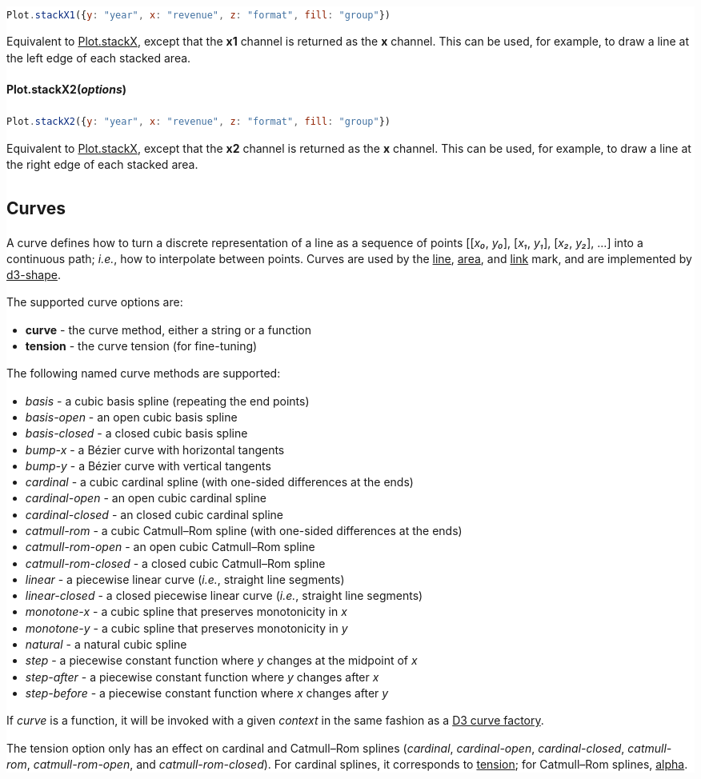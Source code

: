 ```js
Plot.stackX1({y: "year", x: "revenue", z: "format", fill: "group"})
```

Equivalent to [Plot.stackX](#plotstackxoptions), except that the **x1** channel is returned as the **x** channel. This can be used, for example, to draw a line at the left edge of each stacked area.

#### Plot.stackX2(*options*)

```js
Plot.stackX2({y: "year", x: "revenue", z: "format", fill: "group"})
```

Equivalent to [Plot.stackX](#plotstackxoptions), except that the **x2** channel is returned as the **x** channel. This can be used, for example, to draw a line at the right edge of each stacked area.

## Curves

A curve defines how to turn a discrete representation of a line as a sequence of points [[*x₀*, *y₀*], [*x₁*, *y₁*], [*x₂*, *y₂*], …] into a continuous path; *i.e.*, how to interpolate between points. Curves are used by the [line](#line), [area](#area), and [link](#link) mark, and are implemented by [d3-shape](https://github.com/d3/d3-shape/blob/master/README.md#curves).

The supported curve options are:

* **curve** - the curve method, either a string or a function
* **tension** - the curve tension (for fine-tuning)

The following named curve methods are supported:

* *basis* - a cubic basis spline (repeating the end points)
* *basis-open* - an open cubic basis spline
* *basis-closed* - a closed cubic basis spline
* *bump-x* - a Bézier curve with horizontal tangents
* *bump-y* - a Bézier curve with vertical tangents
* *cardinal* - a cubic cardinal spline (with one-sided differences at the ends)
* *cardinal-open* - an open cubic cardinal spline
* *cardinal-closed* - an closed cubic cardinal spline
* *catmull-rom* - a cubic Catmull–Rom spline (with one-sided differences at the ends)
* *catmull-rom-open* - an open cubic Catmull–Rom spline
* *catmull-rom-closed* - a closed cubic Catmull–Rom spline
* *linear* - a piecewise linear curve (*i.e.*, straight line segments)
* *linear-closed* - a closed piecewise linear curve (*i.e.*, straight line segments)
* *monotone-x* - a cubic spline that preserves monotonicity in *x*
* *monotone-y* - a cubic spline that preserves monotonicity in *y*
* *natural* - a natural cubic spline
* *step* - a piecewise constant function where *y* changes at the midpoint of *x*
* *step-after* - a piecewise constant function where *y* changes after *x*
* *step-before* - a piecewise constant function where *x* changes after *y*

If *curve* is a function, it will be invoked with a given *context* in the same fashion as a [D3 curve factory](https://github.com/d3/d3-shape/blob/master/README.md#custom-curves).

The tension option only has an effect on cardinal and Catmull–Rom splines (*cardinal*, *cardinal-open*, *cardinal-closed*, *catmull-rom*, *catmull-rom-open*, and *catmull-rom-closed*). For cardinal splines, it corresponds to [tension](https://github.com/d3/d3-shape/blob/master/README.md#curveCardinal_tension); for Catmull–Rom splines, [alpha](https://github.com/d3/d3-shape/blob/master/README.md#curveCatmullRom_alpha).
